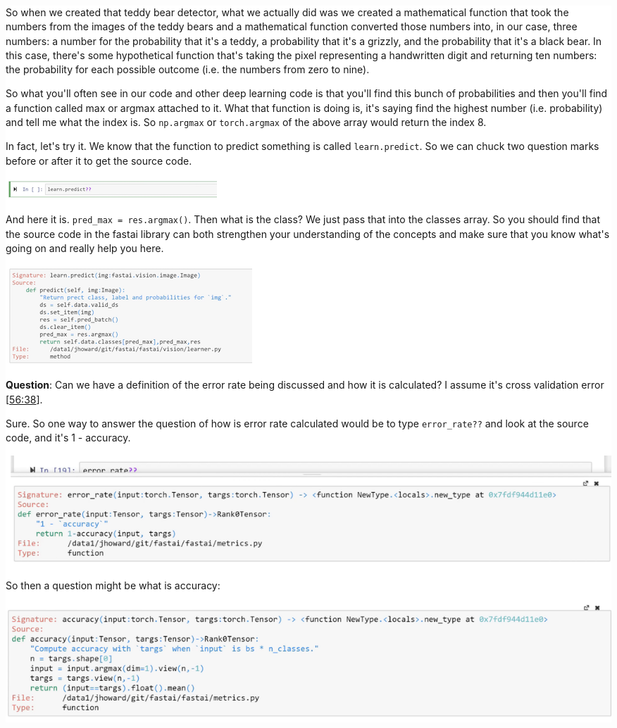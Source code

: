 So when we created that teddy bear detector, what we actually did was we created a mathematical function that took the numbers from the images of the teddy bears and a mathematical function converted those numbers into, in our case, three numbers: a number for the probability that it's a teddy, a probability that it's a grizzly, and the probability that it's a black bear. In this case, there's some hypothetical function that's taking the pixel representing a handwritten digit and returning ten numbers: the probability for each possible outcome (i.e. the numbers from zero to nine). 

So what you'll often see in our code and other deep learning code is that you'll find this bunch of probabilities and then you'll find a function called max or argmax attached to it. What that function is doing is, it's saying find the highest number (i.e. probability) and tell me what the index is.  So `np.argmax` or `torch.argmax` of the above array would return the index 8. 



In fact, let's try it. We know that the function to predict something is called `learn.predict`. So we can chuck two question marks before or after it to get the source code.

![](lesson2/20.png) 

And here it is. `pred_max = res.argmax()`. Then what is the class? We just pass that into the classes array. So you should find that the source code in the fastai library can both strengthen your understanding of the concepts and make sure that you know what's going on and really help you here.

![](lesson2/21.png)



**Question**:  Can we have a definition of the error rate being discussed and how it is calculated? I assume it's cross validation error [[56:38](https://youtu.be/Egp4Zajhzog?t=3398)]. 

Sure. So one way to answer the question of how is error rate calculated would be to type `error_rate??` and look at the source code, and it's 1 - accuracy.

![](lesson2/22.png) 

So then a question might be what is accuracy:

![](lesson2/23.png)
